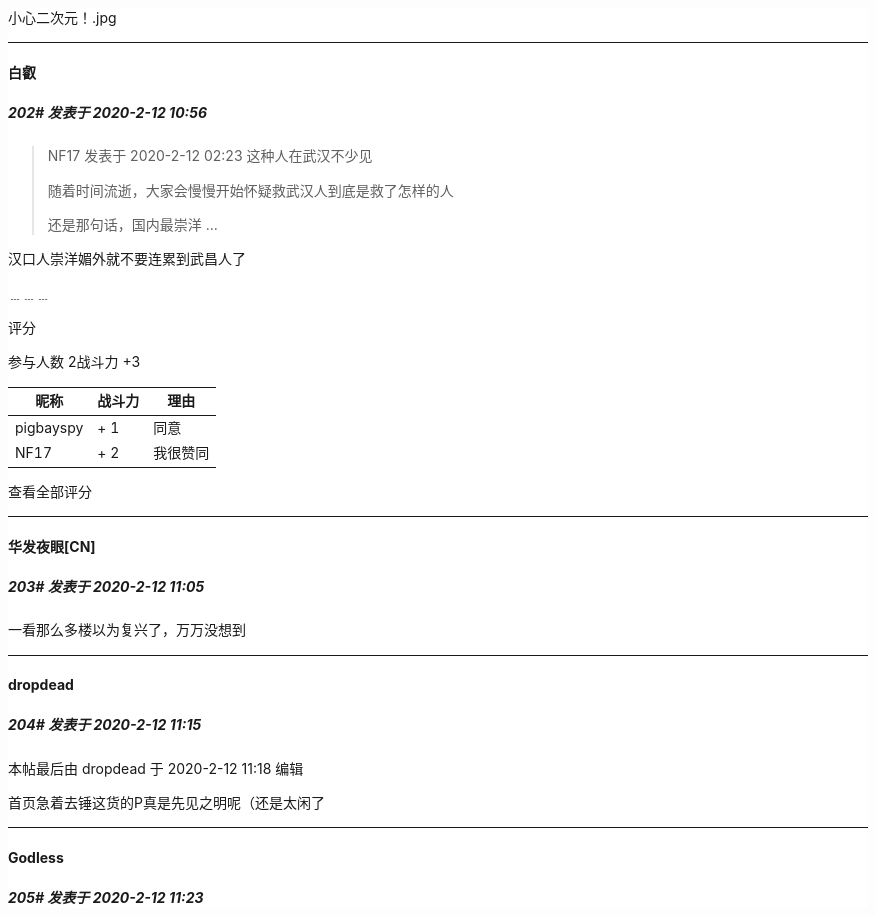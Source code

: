 
小心二次元！.jpg


-----

####  白叡  
##### 202#       发表于 2020-2-12 10:56


<blockquote>NF17 发表于 2020-2-12 02:23
这种人在武汉不少见

随着时间流逝，大家会慢慢开始怀疑救武汉人到底是救了怎样的人

还是那句话，国内最崇洋 ...</blockquote>
汉口人崇洋媚外就不要连累到武昌人了


﹍﹍﹍

评分


 参与人数 2战斗力 +3

|昵称|战斗力|理由|
|----|---|---|
| pigbayspy| + 1|同意|
| NF17| + 2|我很赞同|


查看全部评分


-----

####  华发夜眼[CN]  
##### 203#       发表于 2020-2-12 11:05


一看那么多楼以为复兴了，万万没想到


-----

####  dropdead  
##### 204#       发表于 2020-2-12 11:15


 本帖最后由 dropdead 于 2020-2-12 11:18 编辑 

首页急着去锤这货的P真是先见之明呢（还是太闲了


-----

####  Godless  
##### 205#       发表于 2020-2-12 11:23
